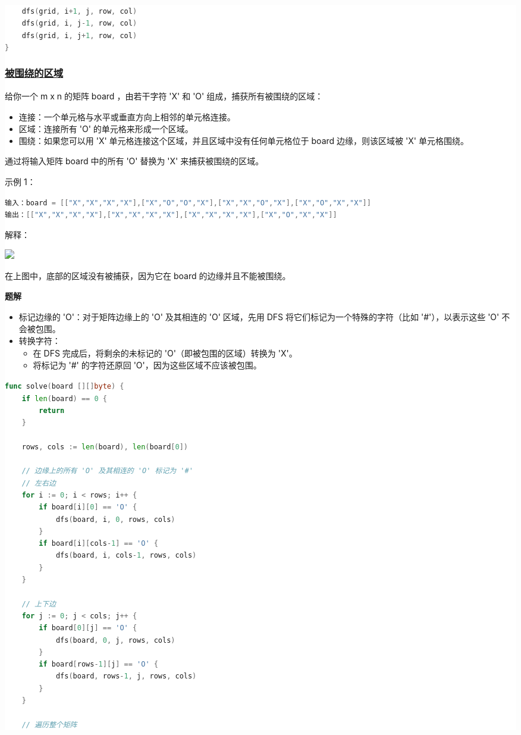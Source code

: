 ```go
    dfs(grid, i+1, j, row, col)
    dfs(grid, i, j-1, row, col)
    dfs(grid, i, j+1, row, col)
}
```

### [被围绕的区域](https://leetcode.cn/problems/surrounded-regions/description)

给你一个 m x n 的矩阵 board ，由若干字符 'X' 和 'O' 组成，捕获所有被围绕的区域：

- 连接：一个单元格与水平或垂直方向上相邻的单元格连接。
- 区域：连接所有 'O' 的单元格来形成一个区域。
- 围绕：如果您可以用 'X' 单元格连接这个区域，并且区域中没有任何单元格位于 board 边缘，则该区域被 'X' 单元格围绕。

通过将输入矩阵 board 中的所有 'O' 替换为 'X' 来捕获被围绕的区域。

示例 1：

```go
输入：board = [["X","X","X","X"],["X","O","O","X"],["X","X","O","X"],["X","O","X","X"]]
输出：[["X","X","X","X"],["X","X","X","X"],["X","X","X","X"],["X","O","X","X"]]
```

解释：

![](https://chengzw258.oss-cn-beijing.aliyuncs.com/Article/202410260008959.png)

在上图中，底部的区域没有被捕获，因为它在 board 的边缘并且不能被围绕。

**题解**

- 标记边缘的 'O'：对于矩阵边缘上的 'O' 及其相连的 'O' 区域，先用 DFS 将它们标记为一个特殊的字符（比如 '#'），以表示这些 'O' 不会被包围。
- 转换字符：
  - 在 DFS 完成后，将剩余的未标记的 'O'（即被包围的区域）转换为 'X'。 
  - 将标记为 '#' 的字符还原回 'O'，因为这些区域不应该被包围。


```go
func solve(board [][]byte) {
    if len(board) == 0 {
        return
    }

    rows, cols := len(board), len(board[0])

    // 边缘上的所有 'O' 及其相连的 'O' 标记为 '#'
	// 左右边
    for i := 0; i < rows; i++ {
        if board[i][0] == 'O' {
            dfs(board, i, 0, rows, cols)
        }
        if board[i][cols-1] == 'O' {
            dfs(board, i, cols-1, rows, cols)
        }
    }

	// 上下边
    for j := 0; j < cols; j++ {
        if board[0][j] == 'O' {
            dfs(board, 0, j, rows, cols)
        }
        if board[rows-1][j] == 'O' {
            dfs(board, rows-1, j, rows, cols)
        }
    }

    // 遍历整个矩阵
```